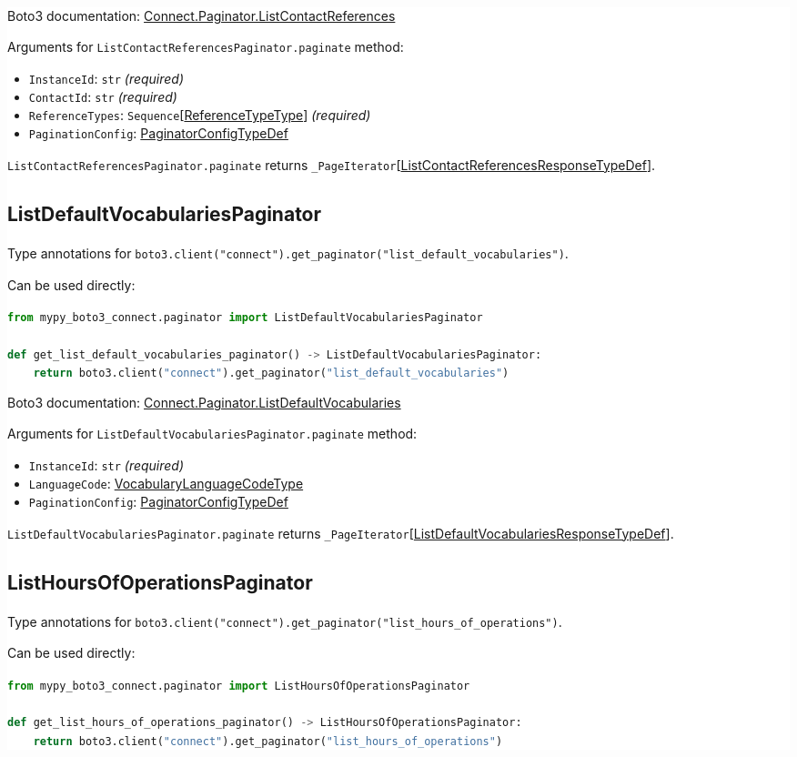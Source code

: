 Boto3 documentation:
[Connect.Paginator.ListContactReferences](https://boto3.amazonaws.com/v1/documentation/api/latest/reference/services/connect.html#Connect.Paginator.ListContactReferences)

Arguments for `ListContactReferencesPaginator.paginate` method:

- `InstanceId`: `str` *(required)*
- `ContactId`: `str` *(required)*
- `ReferenceTypes`:
  `Sequence`\[[ReferenceTypeType](./literals.md#referencetypetype)\]
  *(required)*
- `PaginationConfig`:
  [PaginatorConfigTypeDef](./type_defs.md#paginatorconfigtypedef)

`ListContactReferencesPaginator.paginate` returns
`_PageIterator`\[[ListContactReferencesResponseTypeDef](./type_defs.md#listcontactreferencesresponsetypedef)\].

## ListDefaultVocabulariesPaginator

Type annotations for
`boto3.client("connect").get_paginator("list_default_vocabularies")`.

Can be used directly:

```python
from mypy_boto3_connect.paginator import ListDefaultVocabulariesPaginator

def get_list_default_vocabularies_paginator() -> ListDefaultVocabulariesPaginator:
    return boto3.client("connect").get_paginator("list_default_vocabularies")
```

Boto3 documentation:
[Connect.Paginator.ListDefaultVocabularies](https://boto3.amazonaws.com/v1/documentation/api/latest/reference/services/connect.html#Connect.Paginator.ListDefaultVocabularies)

Arguments for `ListDefaultVocabulariesPaginator.paginate` method:

- `InstanceId`: `str` *(required)*
- `LanguageCode`:
  [VocabularyLanguageCodeType](./literals.md#vocabularylanguagecodetype)
- `PaginationConfig`:
  [PaginatorConfigTypeDef](./type_defs.md#paginatorconfigtypedef)

`ListDefaultVocabulariesPaginator.paginate` returns
`_PageIterator`\[[ListDefaultVocabulariesResponseTypeDef](./type_defs.md#listdefaultvocabulariesresponsetypedef)\].

## ListHoursOfOperationsPaginator

Type annotations for
`boto3.client("connect").get_paginator("list_hours_of_operations")`.

Can be used directly:

```python
from mypy_boto3_connect.paginator import ListHoursOfOperationsPaginator

def get_list_hours_of_operations_paginator() -> ListHoursOfOperationsPaginator:
    return boto3.client("connect").get_paginator("list_hours_of_operations")
```
